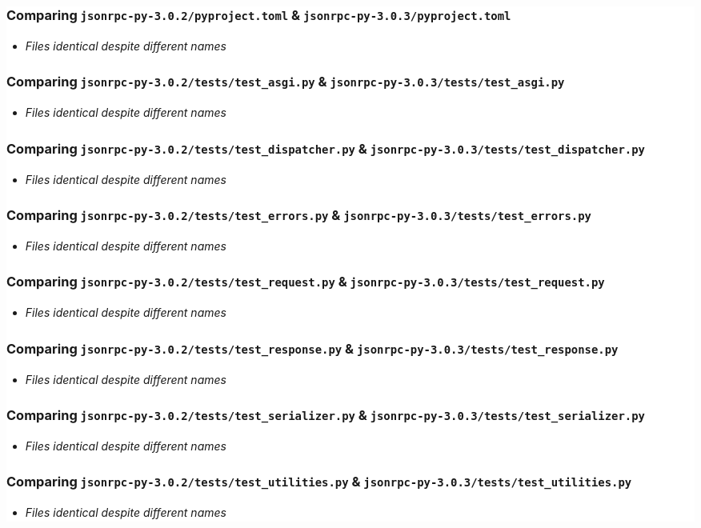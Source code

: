### Comparing `jsonrpc-py-3.0.2/pyproject.toml` & `jsonrpc-py-3.0.3/pyproject.toml`

 * *Files identical despite different names*

### Comparing `jsonrpc-py-3.0.2/tests/test_asgi.py` & `jsonrpc-py-3.0.3/tests/test_asgi.py`

 * *Files identical despite different names*

### Comparing `jsonrpc-py-3.0.2/tests/test_dispatcher.py` & `jsonrpc-py-3.0.3/tests/test_dispatcher.py`

 * *Files identical despite different names*

### Comparing `jsonrpc-py-3.0.2/tests/test_errors.py` & `jsonrpc-py-3.0.3/tests/test_errors.py`

 * *Files identical despite different names*

### Comparing `jsonrpc-py-3.0.2/tests/test_request.py` & `jsonrpc-py-3.0.3/tests/test_request.py`

 * *Files identical despite different names*

### Comparing `jsonrpc-py-3.0.2/tests/test_response.py` & `jsonrpc-py-3.0.3/tests/test_response.py`

 * *Files identical despite different names*

### Comparing `jsonrpc-py-3.0.2/tests/test_serializer.py` & `jsonrpc-py-3.0.3/tests/test_serializer.py`

 * *Files identical despite different names*

### Comparing `jsonrpc-py-3.0.2/tests/test_utilities.py` & `jsonrpc-py-3.0.3/tests/test_utilities.py`

 * *Files identical despite different names*

